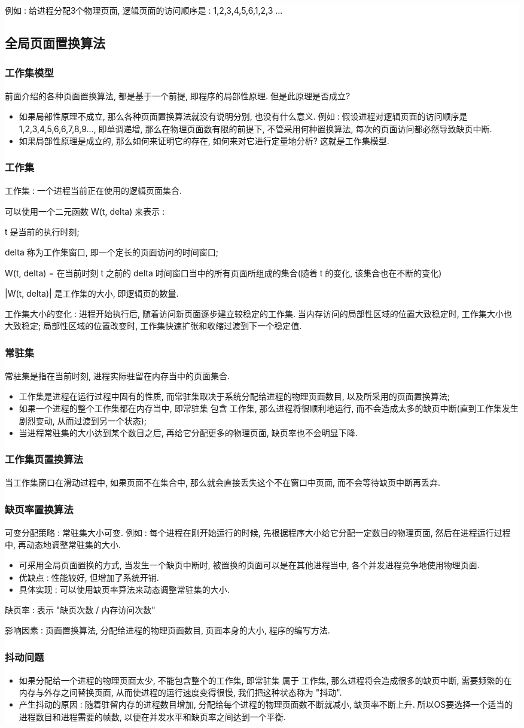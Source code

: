 例如 : 给进程分配3个物理页面, 逻辑页面的访问顺序是 : 1,2,3,4,5,6,1,2,3 ...

## 全局页面置换算法

### 工作集模型

前面介绍的各种页面置换算法, 都是基于一个前提, 即程序的局部性原理. 但是此原理是否成立?

-   如果局部性原理不成立, 那么各种页面置换算法就没有说明分别, 也没有什么意义. 例如 : 假设进程对逻辑页面的访问顺序是1,2,3,4,5,6,6,7,8,9..., 即单调递增, 那么在物理页面数有限的前提下, 不管采用何种置换算法, 每次的页面访问都必然导致缺页中断.
-   如果局部性原理是成立的, 那么如何来证明它的存在, 如何来对它进行定量地分析? 这就是工作集模型.

### 工作集

工作集 : 一个进程当前正在使用的逻辑页面集合.

可以使用一个二元函数 W(t, delta) 来表示 :

t 是当前的执行时刻;

delta 称为工作集窗口, 即一个定长的页面访问的时间窗口;

W(t, delta) = 在当前时刻 t 之前的 delta 时间窗口当中的所有页面所组成的集合(随着 t 的变化, 该集合也在不断的变化)

|W(t, delta)| 是工作集的大小, 即逻辑页的数量.

工作集大小的变化 : 进程开始执行后, 随着访问新页面逐步建立较稳定的工作集. 当内存访问的局部性区域的位置大致稳定时, 工作集大小也大致稳定; 局部性区域的位置改变时, 工作集快速扩张和收缩过渡到下一个稳定值.

### 常驻集

常驻集是指在当前时刻, 进程实际驻留在内存当中的页面集合.

-   工作集是进程在运行过程中固有的性质, 而常驻集取决于系统分配给进程的物理页面数目, 以及所采用的页面置换算法;
-   如果一个进程的整个工作集都在内存当中, 即常驻集 包含 工作集, 那么进程将很顺利地运行, 而不会造成太多的缺页中断(直到工作集发生剧烈变动, 从而过渡到另一个状态);
-   当进程常驻集的大小达到某个数目之后, 再给它分配更多的物理页面, 缺页率也不会明显下降.

### 工作集页置换算法

当工作集窗口在滑动过程中, 如果页面不在集合中, 那么就会直接丢失这个不在窗口中页面, 而不会等待缺页中断再丢弃.

### 缺页率置换算法

可变分配策略 : 常驻集大小可变. 例如 : 每个进程在刚开始运行的时候, 先根据程序大小给它分配一定数目的物理页面, 然后在进程运行过程中, 再动态地调整常驻集的大小.

-   可采用全局页面置换的方式, 当发生一个缺页中断时, 被置换的页面可以是在其他进程当中, 各个并发进程竞争地使用物理页面.
-   优缺点 : 性能较好, 但增加了系统开销.
-   具体实现 : 可以使用缺页率算法来动态调整常驻集的大小.

缺页率 : 表示 "缺页次数 / 内存访问次数"

影响因素 : 页面置换算法, 分配给进程的物理页面数目, 页面本身的大小, 程序的编写方法.

### 抖动问题

-   如果分配给一个进程的物理页面太少, 不能包含整个的工作集, 即常驻集 属于 工作集, 那么进程将会造成很多的缺页中断, 需要频繁的在内存与外存之间替换页面, 从而使进程的运行速度变得很慢, 我们把这种状态称为 "抖动".
-   产生抖动的原因 : 随着驻留内存的进程数目增加, 分配给每个进程的物理页面数不断就减小, 缺页率不断上升. 所以OS要选择一个适当的进程数目和进程需要的帧数, 以便在并发水平和缺页率之间达到一个平衡.
